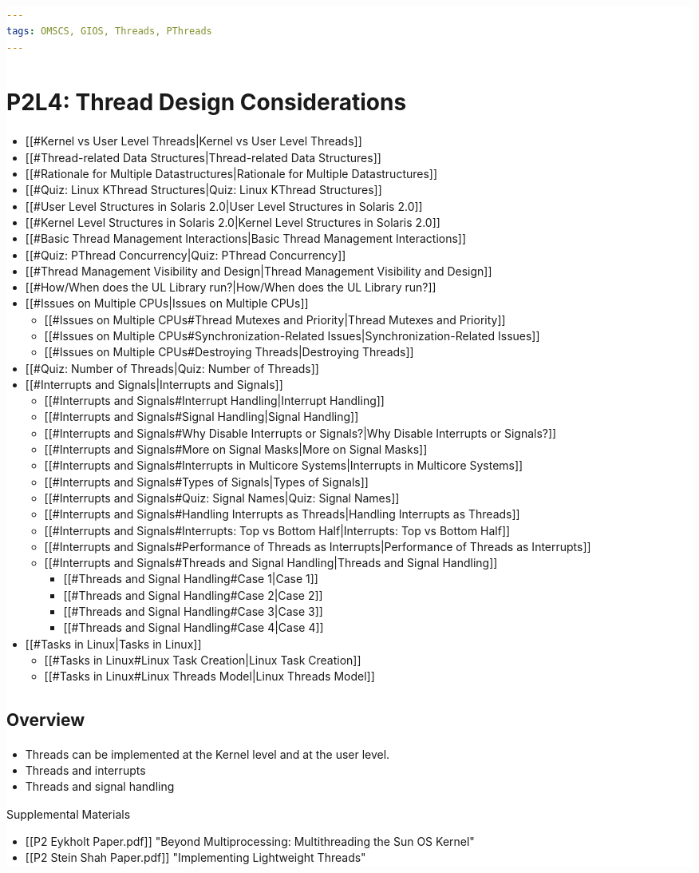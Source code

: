```yaml
---
tags: OMSCS, GIOS, Threads, PThreads
---
```

# P2L4: Thread Design Considerations
- [[#Kernel vs User Level Threads|Kernel vs User Level Threads]]
- [[#Thread-related Data Structures|Thread-related Data Structures]]
- [[#Rationale for Multiple Datastructures|Rationale for Multiple Datastructures]]
- [[#Quiz: Linux KThread Structures|Quiz: Linux KThread Structures]]
- [[#User Level Structures in Solaris 2.0|User Level Structures in Solaris 2.0]]
- [[#Kernel Level Structures in Solaris 2.0|Kernel Level Structures in Solaris 2.0]]
- [[#Basic Thread Management Interactions|Basic Thread Management Interactions]]
- [[#Quiz: PThread Concurrency|Quiz: PThread Concurrency]]
- [[#Thread Management Visibility and Design|Thread Management Visibility and Design]]
- [[#How/When does the UL Library run?|How/When does the UL Library run?]]
- [[#Issues on Multiple CPUs|Issues on Multiple CPUs]]
	- [[#Issues on Multiple CPUs#Thread Mutexes and Priority|Thread Mutexes and Priority]]
	- [[#Issues on Multiple CPUs#Synchronization-Related Issues|Synchronization-Related Issues]]
	- [[#Issues on Multiple CPUs#Destroying Threads|Destroying Threads]]
- [[#Quiz: Number of Threads|Quiz: Number of Threads]]
- [[#Interrupts and Signals|Interrupts and Signals]]
	- [[#Interrupts and Signals#Interrupt Handling|Interrupt Handling]]
	- [[#Interrupts and Signals#Signal Handling|Signal Handling]]
	- [[#Interrupts and Signals#Why Disable Interrupts or Signals?|Why Disable Interrupts or Signals?]]
	- [[#Interrupts and Signals#More on Signal Masks|More on Signal Masks]]
	- [[#Interrupts and Signals#Interrupts in Multicore Systems|Interrupts in Multicore Systems]]
	- [[#Interrupts and Signals#Types of Signals|Types of Signals]]
	- [[#Interrupts and Signals#Quiz: Signal Names|Quiz: Signal Names]]
	- [[#Interrupts and Signals#Handling Interrupts as Threads|Handling Interrupts as Threads]]
	- [[#Interrupts and Signals#Interrupts: Top vs Bottom Half|Interrupts: Top vs Bottom Half]]
	- [[#Interrupts and Signals#Performance of Threads as Interrupts|Performance of Threads as Interrupts]]
	- [[#Interrupts and Signals#Threads and Signal Handling|Threads and Signal Handling]]
		- [[#Threads and Signal Handling#Case 1|Case 1]]
		- [[#Threads and Signal Handling#Case 2|Case 2]]
		- [[#Threads and Signal Handling#Case 3|Case 3]]
		- [[#Threads and Signal Handling#Case 4|Case 4]]
- [[#Tasks in Linux|Tasks in Linux]]
	- [[#Tasks in Linux#Linux Task Creation|Linux Task Creation]]
	- [[#Tasks in Linux#Linux Threads Model|Linux Threads Model]]

## Overview
- Threads can be implemented at the Kernel level and at the user level.
- Threads and interrupts
- Threads and signal handling

Supplemental Materials
- [[P2 Eykholt Paper.pdf]] "Beyond Multiprocessing: Multithreading the Sun OS Kernel"
- [[P2 Stein Shah Paper.pdf]] "Implementing Lightweight Threads"
